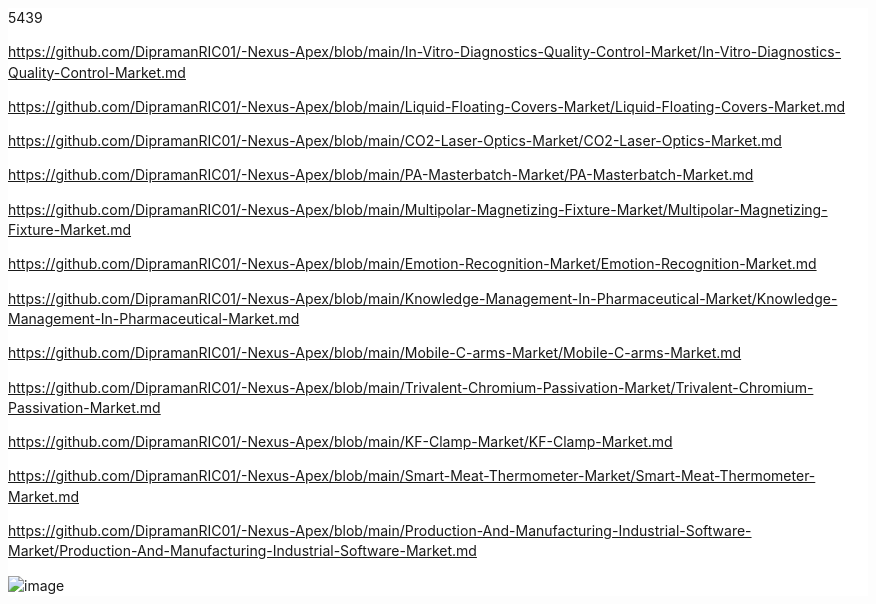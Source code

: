 5439</p><p><a href="https://github.com/DipramanRIC01/-Nexus-Apex/blob/main/In-Vitro-Diagnostics-Quality-Control-Market/In-Vitro-Diagnostics-Quality-Control-Market.md">https://github.com/DipramanRIC01/-Nexus-Apex/blob/main/In-Vitro-Diagnostics-Quality-Control-Market/In-Vitro-Diagnostics-Quality-Control-Market.md</a></p><p><a href="https://github.com/DipramanRIC01/-Nexus-Apex/blob/main/Liquid-Floating-Covers-Market/Liquid-Floating-Covers-Market.md">https://github.com/DipramanRIC01/-Nexus-Apex/blob/main/Liquid-Floating-Covers-Market/Liquid-Floating-Covers-Market.md</a></p><p><a href="https://github.com/DipramanRIC01/-Nexus-Apex/blob/main/CO2-Laser-Optics-Market/CO2-Laser-Optics-Market.md">https://github.com/DipramanRIC01/-Nexus-Apex/blob/main/CO2-Laser-Optics-Market/CO2-Laser-Optics-Market.md</a></p><p><a href="https://github.com/DipramanRIC01/-Nexus-Apex/blob/main/PA-Masterbatch-Market/PA-Masterbatch-Market.md">https://github.com/DipramanRIC01/-Nexus-Apex/blob/main/PA-Masterbatch-Market/PA-Masterbatch-Market.md</a></p><p><a href="https://github.com/DipramanRIC01/-Nexus-Apex/blob/main/Multipolar-Magnetizing-Fixture-Market/Multipolar-Magnetizing-Fixture-Market.md">https://github.com/DipramanRIC01/-Nexus-Apex/blob/main/Multipolar-Magnetizing-Fixture-Market/Multipolar-Magnetizing-Fixture-Market.md</a></p><p><a href="https://github.com/DipramanRIC01/-Nexus-Apex/blob/main/Emotion-Recognition-Market/Emotion-Recognition-Market.md">https://github.com/DipramanRIC01/-Nexus-Apex/blob/main/Emotion-Recognition-Market/Emotion-Recognition-Market.md</a></p><p><a href="https://github.com/DipramanRIC01/-Nexus-Apex/blob/main/Knowledge-Management-In-Pharmaceutical-Market/Knowledge-Management-In-Pharmaceutical-Market.md">https://github.com/DipramanRIC01/-Nexus-Apex/blob/main/Knowledge-Management-In-Pharmaceutical-Market/Knowledge-Management-In-Pharmaceutical-Market.md</a></p><p><a href="https://github.com/DipramanRIC01/-Nexus-Apex/blob/main/Mobile-C-arms-Market/Mobile-C-arms-Market.md">https://github.com/DipramanRIC01/-Nexus-Apex/blob/main/Mobile-C-arms-Market/Mobile-C-arms-Market.md</a></p><p><a href="https://github.com/DipramanRIC01/-Nexus-Apex/blob/main/Trivalent-Chromium-Passivation-Market/Trivalent-Chromium-Passivation-Market.md">https://github.com/DipramanRIC01/-Nexus-Apex/blob/main/Trivalent-Chromium-Passivation-Market/Trivalent-Chromium-Passivation-Market.md</a></p><p><a href="https://github.com/DipramanRIC01/-Nexus-Apex/blob/main/KF-Clamp-Market/KF-Clamp-Market.md">https://github.com/DipramanRIC01/-Nexus-Apex/blob/main/KF-Clamp-Market/KF-Clamp-Market.md</a></p><p><a href="https://github.com/DipramanRIC01/-Nexus-Apex/blob/main/Smart-Meat-Thermometer-Market/Smart-Meat-Thermometer-Market.md">https://github.com/DipramanRIC01/-Nexus-Apex/blob/main/Smart-Meat-Thermometer-Market/Smart-Meat-Thermometer-Market.md</a></p><p><a href="https://github.com/DipramanRIC01/-Nexus-Apex/blob/main/Production-And-Manufacturing-Industrial-Software-Market/Production-And-Manufacturing-Industrial-Software-Market.md">https://github.com/DipramanRIC01/-Nexus-Apex/blob/main/Production-And-Manufacturing-Industrial-Software-Market/Production-And-Manufacturing-Industrial-Software-Market.md</a></p>
![image](https://github.com/user-attachments/assets/6611f14b-729b-4237-8901-55cdfc073648)
